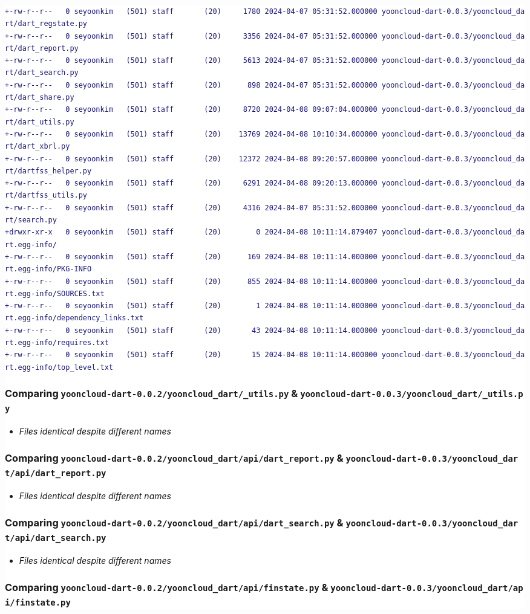 ```diff
+-rw-r--r--   0 seyoonkim   (501) staff       (20)     1780 2024-04-07 05:31:52.000000 yooncloud-dart-0.0.3/yooncloud_dart/dart_regstate.py
+-rw-r--r--   0 seyoonkim   (501) staff       (20)     3356 2024-04-07 05:31:52.000000 yooncloud-dart-0.0.3/yooncloud_dart/dart_report.py
+-rw-r--r--   0 seyoonkim   (501) staff       (20)     5613 2024-04-07 05:31:52.000000 yooncloud-dart-0.0.3/yooncloud_dart/dart_search.py
+-rw-r--r--   0 seyoonkim   (501) staff       (20)      898 2024-04-07 05:31:52.000000 yooncloud-dart-0.0.3/yooncloud_dart/dart_share.py
+-rw-r--r--   0 seyoonkim   (501) staff       (20)     8720 2024-04-08 09:07:04.000000 yooncloud-dart-0.0.3/yooncloud_dart/dart_utils.py
+-rw-r--r--   0 seyoonkim   (501) staff       (20)    13769 2024-04-08 10:10:34.000000 yooncloud-dart-0.0.3/yooncloud_dart/dart_xbrl.py
+-rw-r--r--   0 seyoonkim   (501) staff       (20)    12372 2024-04-08 09:20:57.000000 yooncloud-dart-0.0.3/yooncloud_dart/dartfss_helper.py
+-rw-r--r--   0 seyoonkim   (501) staff       (20)     6291 2024-04-08 09:20:13.000000 yooncloud-dart-0.0.3/yooncloud_dart/dartfss_utils.py
+-rw-r--r--   0 seyoonkim   (501) staff       (20)     4316 2024-04-07 05:31:52.000000 yooncloud-dart-0.0.3/yooncloud_dart/search.py
+drwxr-xr-x   0 seyoonkim   (501) staff       (20)        0 2024-04-08 10:11:14.879407 yooncloud-dart-0.0.3/yooncloud_dart.egg-info/
+-rw-r--r--   0 seyoonkim   (501) staff       (20)      169 2024-04-08 10:11:14.000000 yooncloud-dart-0.0.3/yooncloud_dart.egg-info/PKG-INFO
+-rw-r--r--   0 seyoonkim   (501) staff       (20)      855 2024-04-08 10:11:14.000000 yooncloud-dart-0.0.3/yooncloud_dart.egg-info/SOURCES.txt
+-rw-r--r--   0 seyoonkim   (501) staff       (20)        1 2024-04-08 10:11:14.000000 yooncloud-dart-0.0.3/yooncloud_dart.egg-info/dependency_links.txt
+-rw-r--r--   0 seyoonkim   (501) staff       (20)       43 2024-04-08 10:11:14.000000 yooncloud-dart-0.0.3/yooncloud_dart.egg-info/requires.txt
+-rw-r--r--   0 seyoonkim   (501) staff       (20)       15 2024-04-08 10:11:14.000000 yooncloud-dart-0.0.3/yooncloud_dart.egg-info/top_level.txt
```

### Comparing `yooncloud-dart-0.0.2/yooncloud_dart/_utils.py` & `yooncloud-dart-0.0.3/yooncloud_dart/_utils.py`

 * *Files identical despite different names*

### Comparing `yooncloud-dart-0.0.2/yooncloud_dart/api/dart_report.py` & `yooncloud-dart-0.0.3/yooncloud_dart/api/dart_report.py`

 * *Files identical despite different names*

### Comparing `yooncloud-dart-0.0.2/yooncloud_dart/api/dart_search.py` & `yooncloud-dart-0.0.3/yooncloud_dart/api/dart_search.py`

 * *Files identical despite different names*

### Comparing `yooncloud-dart-0.0.2/yooncloud_dart/api/finstate.py` & `yooncloud-dart-0.0.3/yooncloud_dart/api/finstate.py`

